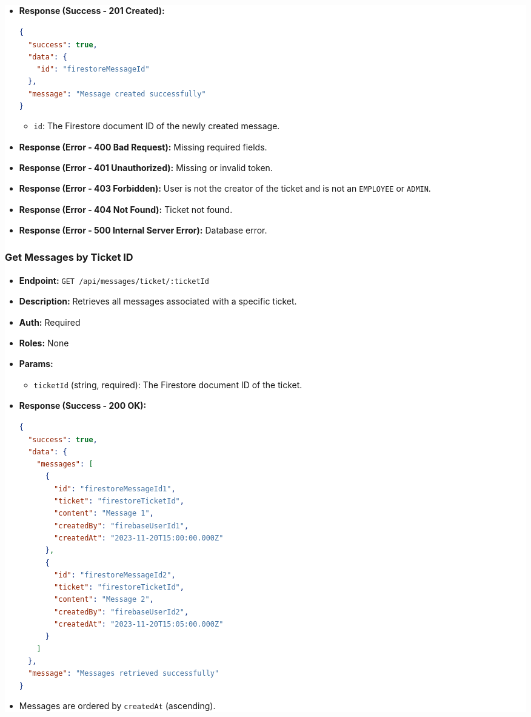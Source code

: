 *   **Response (Success - 201 Created):**
    ```json
    {
      "success": true,
      "data": {
        "id": "firestoreMessageId"
      },
      "message": "Message created successfully"
    }
    ```
    *   `id`: The Firestore document ID of the newly created message.

*   **Response (Error - 400 Bad Request):** Missing required fields.
*   **Response (Error - 401 Unauthorized):** Missing or invalid token.
*   **Response (Error - 403 Forbidden):** User is not the creator of the ticket and is not an `EMPLOYEE` or `ADMIN`.
*   **Response (Error - 404 Not Found):** Ticket not found.
*   **Response (Error - 500 Internal Server Error):** Database error.

### Get Messages by Ticket ID

*   **Endpoint:** `GET /api/messages/ticket/:ticketId`
*   **Description:** Retrieves all messages associated with a specific ticket.
*   **Auth:** Required
*   **Roles:** None
*   **Params:**
    *   `ticketId` (string, required): The Firestore document ID of the ticket.

*   **Response (Success - 200 OK):**
    ```json
    {
      "success": true,
      "data": {
        "messages": [
          {
            "id": "firestoreMessageId1",
            "ticket": "firestoreTicketId",
            "content": "Message 1",
            "createdBy": "firebaseUserId1",
            "createdAt": "2023-11-20T15:00:00.000Z"
          },
          {
            "id": "firestoreMessageId2",
            "ticket": "firestoreTicketId",
            "content": "Message 2",
            "createdBy": "firebaseUserId2",
            "createdAt": "2023-11-20T15:05:00.000Z"
          }
        ]
      },
      "message": "Messages retrieved successfully"
    }
    ```
*   Messages are ordered by `createdAt` (ascending).
